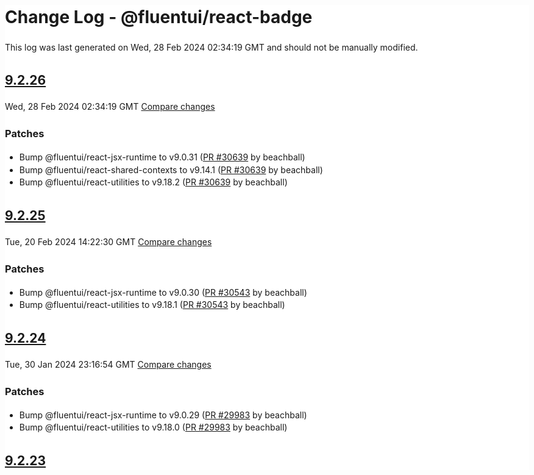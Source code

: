# Change Log - @fluentui/react-badge

This log was last generated on Wed, 28 Feb 2024 02:34:19 GMT and should not be manually modified.



## [9.2.26](https://github.com/microsoft/fluentui/tree/@fluentui/react-badge_v9.2.26)

Wed, 28 Feb 2024 02:34:19 GMT 
[Compare changes](https://github.com/microsoft/fluentui/compare/@fluentui/react-badge_v9.2.25..@fluentui/react-badge_v9.2.26)

### Patches

- Bump @fluentui/react-jsx-runtime to v9.0.31 ([PR #30639](https://github.com/microsoft/fluentui/pull/30639) by beachball)
- Bump @fluentui/react-shared-contexts to v9.14.1 ([PR #30639](https://github.com/microsoft/fluentui/pull/30639) by beachball)
- Bump @fluentui/react-utilities to v9.18.2 ([PR #30639](https://github.com/microsoft/fluentui/pull/30639) by beachball)

## [9.2.25](https://github.com/microsoft/fluentui/tree/@fluentui/react-badge_v9.2.25)

Tue, 20 Feb 2024 14:22:30 GMT 
[Compare changes](https://github.com/microsoft/fluentui/compare/@fluentui/react-badge_v9.2.24..@fluentui/react-badge_v9.2.25)

### Patches

- Bump @fluentui/react-jsx-runtime to v9.0.30 ([PR #30543](https://github.com/microsoft/fluentui/pull/30543) by beachball)
- Bump @fluentui/react-utilities to v9.18.1 ([PR #30543](https://github.com/microsoft/fluentui/pull/30543) by beachball)

## [9.2.24](https://github.com/microsoft/fluentui/tree/@fluentui/react-badge_v9.2.24)

Tue, 30 Jan 2024 23:16:54 GMT 
[Compare changes](https://github.com/microsoft/fluentui/compare/@fluentui/react-badge_v9.2.23..@fluentui/react-badge_v9.2.24)

### Patches

- Bump @fluentui/react-jsx-runtime to v9.0.29 ([PR #29983](https://github.com/microsoft/fluentui/pull/29983) by beachball)
- Bump @fluentui/react-utilities to v9.18.0 ([PR #29983](https://github.com/microsoft/fluentui/pull/29983) by beachball)

## [9.2.23](https://github.com/microsoft/fluentui/tree/@fluentui/react-badge_v9.2.23)
